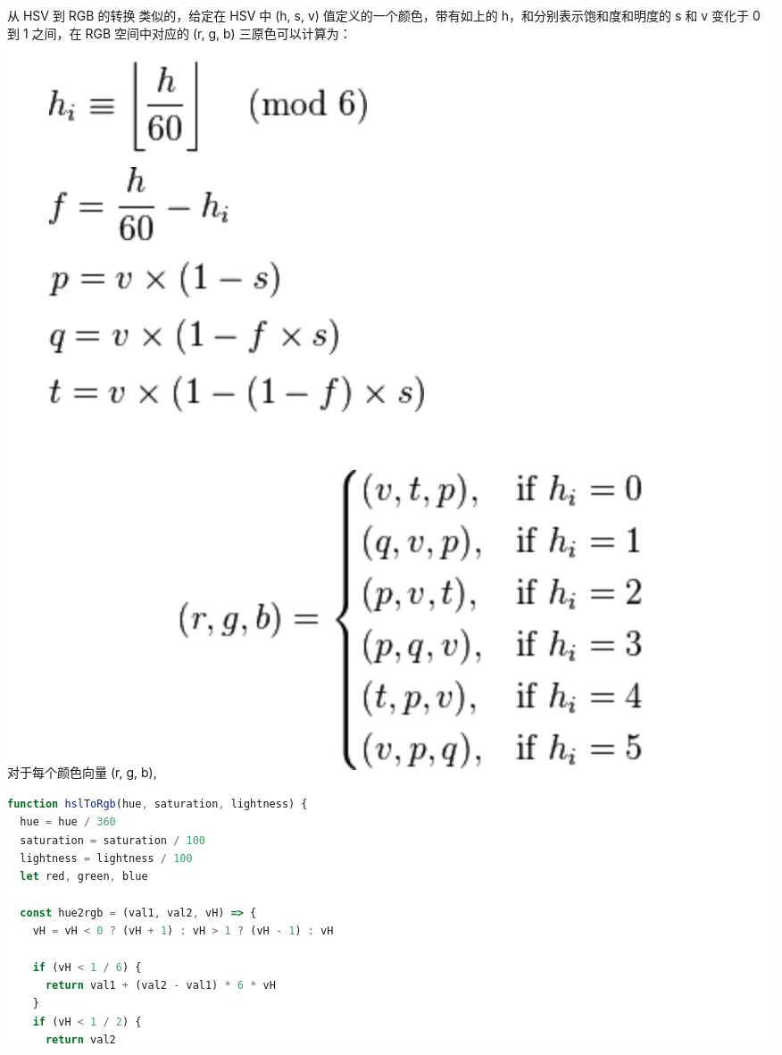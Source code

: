 
从 HSV 到 RGB 的转换
类似的，给定在 HSV 中 (h, s, v) 值定义的一个颜色，带有如上的 h，和分别表示饱和度和明度的 s 和 v 变化于 0 到 1 之间，在 RGB 空间中对应的 
(r, g, b) 三原色可以计算为：

![img.png](/img/hsv2rgb.png)

对于每个颜色向量 (r, g, b),
![img.png](/img/hsv2rgb2.png)

```javascript
function hslToRgb(hue, saturation, lightness) {
  hue = hue / 360
  saturation = saturation / 100
  lightness = lightness / 100
  let red, green, blue

  const hue2rgb = (val1, val2, vH) => {
    vH = vH < 0 ? (vH + 1) : vH > 1 ? (vH - 1) : vH

    if (vH < 1 / 6) {
      return val1 + (val2 - val1) * 6 * vH
    }
    if (vH < 1 / 2) {
      return val2
```